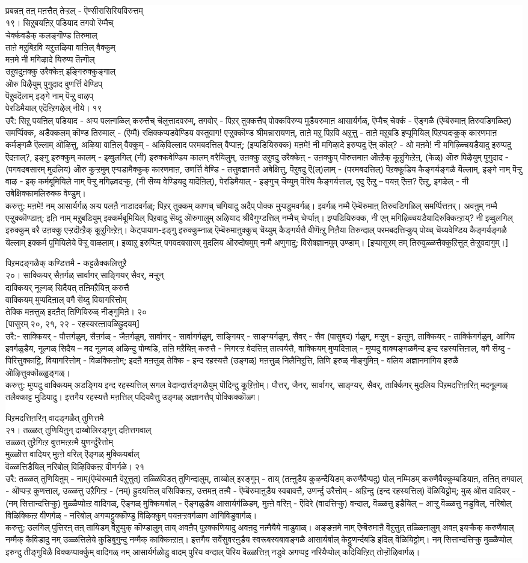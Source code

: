 प्रबन्नऩ् तऩ् मऩत्तैत् तेऱ्ऱल् - ऎण्सीरासिरियविरुत्तम्  
१९। सिऱुबयऩिऱ् पडियाद तगवो रॆम्मैच्  
चेर्क्कवडैक् कलङ्गॊण्ड तिरुमाल्  
ताऩे मऱुबिऱवि यऱुत्तऴिया वाऩिल् वैक्कुम्  
मऩमे नी मगिऴादे यिरुप्प तॆऩ्गॊल्  
उऱुवदुऩक्कु उरैक्केऩ् इङ्गिरुक्कुङ्गाल्  
ऒरु पिऴैयुम् पुगुदाद वुणर्त्ति वेण्डिप्  
पॆऱुवदॆलाम् इङ्गे नाम् पॆऱ्ऱु वाऴप्  
पेरडिमैयाल् एदॆऩ्ऱिगऴेल् नीये। १९  
उरै: सिऱु पयऩिल् पडियाद - अऱ्प पलऩ्गळिल् करुत्तैच् चॆलुत्तादवरुम्, तगवोर् - पिऱर् तुक्कत्तैप् पोक्कविरुप्प मुडैयरुमाऩ आसार्यर्गळ्, ऎम्मैच् चेर्क्क - ऎङ्गळै (ऎम्बॆरुमाऩ् तिरुवडिगळिल्) समर्प्पिक्क, अडैक्कलम् कॊण्ड तिरुमाल् - (ऎम्मै) रक्षिक्कप्पडवेण्डिय वस्तुवाग! एऱ्ऱुक्कॊण्ड श्रीमन्नारायणऩ्, ताऩे मऱु पिऱवि अऱुत्तु - ताऩे मऱुबडि इप्पूमियिल् पिऱप्पदऱ्कुक् कारणमाऩ कर्मङ्गळै ऎल्लाम् ऒऴित्तु, अऴिया वाऩिल् वैक्कुम् - अऴिविल्लाद परमबदत्तिल् वैप्पाऩ्; (इप्पडियिरुक्क) मऩमे! नी मगिऴादे इरुप्पदु ऎऩ् कॊल्? - ओ मऩमे! नी मगिऴ्च्चियडैयादु इरुप्पदु ऎदऩाल्?, इङ्गु इरुक्कुम् कालम् - इव्वुलगिल् (नी) इरुक्कवेण्डिय कालम् वरैयिलुम्, उऩक्कु उऱुवदु उरैक्केऩ् - उऩक्कुप् पॊरुत्तमाऩ ऒऩ्ऱैक् कूऱुगिऩ्ऱेऩ्, (केळ्) ऒरु पिऴैयुम् पुगुदाद - (पगवदबसारम् मुदलिय) ऒरु कुऱ्ऱमुम् एऱ्पडामैक्कुक् कारणमाऩ, उणर्त्ति वेण्डि - तत्तुवज्ञानत्तै अबेक्षित्तु, पॆऱुवदु ऎ(ल्)लाम् - (परमबदत्तिल्) पॆऱक्कूडिय कैङ्गर्यङ्गळै यॆल्लाम्, इङ्गे नाम् पॆऱ्ऱु वाऴ - इक् कर्मबूमियिले नाम् पॆऱ्ऱु मगिऴ्वदऱ्कु, (नी सॆय्य वेण्डियदु यादॆऩिल्), पेरडिमैयाल् - इङ्गुच् चॆय्युम् पॆरिय कैङ्गर्यत्ताल्, एदु ऎऩ्ऱु – पयऩ् ऎऩ्ऩ? ऎऩ्ऱु, इगऴेल् - नी उबेक्षिक्कामलिरुक्क वेण्डुम्।  
करुत्तु: मऩमे! नम् आसार्यर्गळ् अऱ्प पलऩै नाडादवर्गळ्; पिऱर् तुक्कम् काणच् चगियादु अदैप् पोक्क मुऱ्पडुमवर्गळ्। इवर्गळ् नम्मै ऎम्बॆरुमाऩ् तिरुवडिगळिल् समर्प्पित्तऩर्। अवऩुम् नम्मै एऱ्ऱुक्कॊण्डाऩ्; इऩि नाम् मऱुबडियुम् इक्कर्मबूमियिल् पिऱवादु सॆय्दु ऒरुगालुम् अऴियाद श्रीवैगुण्डत्तिल् नम्मैच् चेर्प्पाऩ्। इप्पडियिरुक्क, नी एऩ् मगिऴ्च्चियडैयादिरुक्किऩ्ऱाय्? नी इव्वुलगिल् इरुक्कुम् वरै उऩक्कु एऱ्ऱदॊऩ्ऱैक् कूऱुगिऩ्ऱेऩ्। केट्पायाग-इङ्गु इरुक्कुम्नाळ् ऎम्बॆरुमाऩुक्कुच् चॆय्युम् कैङ्गर्यत्तै वीणॆऩ्ऱु निऩैया तिरुन्दाल् परमबदत्तिऱ्कुप् पोय्च् चॆय्यवेण्डिय कैङ्गर्यङ्गळै यॆल्लाम् इक्कर्म पूमियिलेये पॆऱ्ऱु वाऴलाम्। इव्वाऱु इरुप्पिऩ् पगवदबसारम् मुदलिय ऒरुदोषमुम् नम्मै अणुगादु; विसेषज्ञानमुम् उण्डाम्। [इप्पासुरम् तम् तिरुवुळ्ळत्तैक्कुऱित्तुत् तेऱ्ऱुवदागुम्।]

पिऱमदङ्गळैक् कण्डित्तमै - कट्टळैक्कलित्तुऱै  
२०। साक्कियर् सैऩर्गळ् सार्वागर् साङ्गियर् सैवर्, मऱ्ऱुन्  
दाक्कियर् नूल्गळ् सिदैयत् तऩिमऱैयिऩ् करुत्तै  
वाक्कियम् मुप्पदिऩाल् वगै सॆय्दु वियागरित्तोम्  
तेक्कि मऩत्तुळ् इदऩैत् तिणियिरुळ् नीङ्गुमिऩे। २०  
[पासुरम् २०, २१, २२ - रहस्यरत्ऩावळिह्रुदयम्]  
उरै:- साक्कियर् - पौत्तर्गळुम्, सैऩर्गळ् - जैऩर्गळुम्, सार्वागर् - सार्वागर्गळुम्, साङ्गियर् - साङ्ग्यर्गळुम्, सैवर् - सैव (पासुबद) र्गळुम्, मऱ्ऱुम् - इऩ्ऩुम्, ताक्कियर् - तार्क्किगर्गळुम्, आगिय इवर्गळुडैय, नूल्गळ् सिदैय – मद नूल्गळ् अऴिन्दु पोम्बडि, तऩि मऱैयिऩ् करुत्तै - निगरऱ्ऱ वेदत्तिऩ् तात्पर्यत्तै, वाक्कियम् मुप्पदिऩाल् - मुप्पदु वाक्यङ्गळमैन्द इन्द रहस्यत्तिऩाल्, वगै सॆय्दु - पिरित्तुक्काट्टि, वियागरित्तोम् - विळक्किऩोम्; इदऩै मऩत्तुळ् तेक्कि - इन्द रहस्यत्तै (उङ्गळ्) मऩत्तुळ् निलैनिऱुत्ति, तिणि इरुळ् नीङ्गुमिऩ् - वलिय अज्ञानमागिय इरुळै ऒऴित्तुक्कॊळ्ळुङ्गळ्।  
करुत्तु: मुप्पदु वाक्कियम् अडङ्गिय इन्द रहस्यत्तिल् सगल वेदान्दार्त्तङ्गळैयुम् पॊदिन्दु कूऱिऩोम्। पौत्तर्, जैनर्, सार्वागर्, साङ्ग्यर्, सैवर्, तार्क्किगर् मुदलिय पिऱमदत्तिऩरिऩ् मदनूल्गळ् तलैक्काट्ट मुडियादु। इत्तगैय रहस्यत्तै मऩत्तिल् पदियवैत्तु उङ्गळ् अज्ञानत्तैप् पोक्किक्कॊळ्ग।

पिऱमदत्तिऩरिऩ् वादङ्गळैत् तुणित्तमै  
२१। तळ्ळत् तुणियिऩुन् दाय्बोलिरङ्गुन् दऩित्तगवाल्  
उळ्ळत् तुऱैगिऩ्ऱ वुत्तमऩ्ऱऩ्मै युणर्न्दुरैत्तोम्  
मुळ्ळॊत्त वादियर् मुऩ्ऩे वरिल् ऎङ्गळ् मुक्कियर्बाल्  
वॆळ्ळत्तिडैयिल् नरिबोल् विऴिक्किऩ्ऱ वीणर्गळे। २१  
उरै: तळ्ळत् तुणियिऩुम् - नाम्(ऎम्बॆरुमाऩै वॆऱुत्तुत्) तळ्ळिविडत् तुणिन्दालुम्, ताय्बोल् इरङ्गुम् - ताय् (तऩ्ऩुडैय कुऴन्दैयिडम् करुणैवैप्पदु) पोल् नम्मिडम् करुणैवैक्कुम्बडियाऩ, तऩित् तगवाल् - ऒप्पऱ्ऱ कुणत्ताल्, उळ्ळत्तु उऱैगिऩ्ऱ - (नम्) ह्रुदयत्तिल् वसिक्किऩ्ऱ, उत्तमऩ् तऩ्मै - ऎम्बॆरुमाऩुडैय स्वबावत्तै, उणर्न्दु उरैत्तोम् - अऱिन्दु (इन्द रहस्यत्तिल्) वॆळियिट्टोम्; मुळ् ऒत्त वादियर् - (नम् सित्तान्दत्तिऱ्कु) मुळ्ळैप्पोऩ्ऱ वादिगळ्, ऎङ्गळ् मुक्कियर्बाल् - ऎङ्गळुडैय आसार्यर्गळिडम्, मुऩ्ऩे वरिऩ् - ऎदिरे (वादत्तिऱ्कु) वन्दाल्, वॆळ्ळत्तु इडैयिल् – आऱ्ऱु वॆळ्ळत्तु नडुविल्, नरिबोल् विऴिक्किऩ्ऱ वीणर्गळ् - नरिबोल् अगप्पट्टुक्कॊण्डु विऴिक्कुम् पयऩऱ्ऱवर्गळाग आगिविडुवार्गळ्।  
करुत्तु: उलगिल् पुत्तिरऩ् तऩ् तायिडम् वॆऱुप्पुक् कॊण्डालुम् ताय् अवऩैप् पुऱक्कणियादु अवऩदु नऩ्मैयैये नाडुवाळ्। अङ्ङऩमे नाम् ऎम्बॆरुमाऩै वॆऱुत्तुत् तळ्ळिऩालुम् अवऩ् इयऱ्कैक् करुणैयाल् नम्मैक् कैविडादु नम् उळ्ळत्तिलेये कुडिबुगुन्दु नम्मैक् काक्किऩ्ऱाऩ्। इत्तगैय सर्वेसुवरऩुडैय स्वरूबस्वबावङ्गळै आसार्यर्बाल् केट्टुणर्न्दबडि इदिल् वॆळियिट्टोम्। नम् सित्तान्दत्तिऱ्कु मुळ्ळैप्पोल् इरुन्दु तीङ्गुविळै विक्कप्पार्क्कुम् वादिगळ् नम् आसार्यर्गळोडु वादम् पुरिय वन्दाल् पॆरिय वॆळ्ळत्तिऩ् नडुवे अगप्पट्ट नरियैप्पोल् कदियिऩ्ऱित् तोऱ्ऱॊऴिवार्गळ्।
